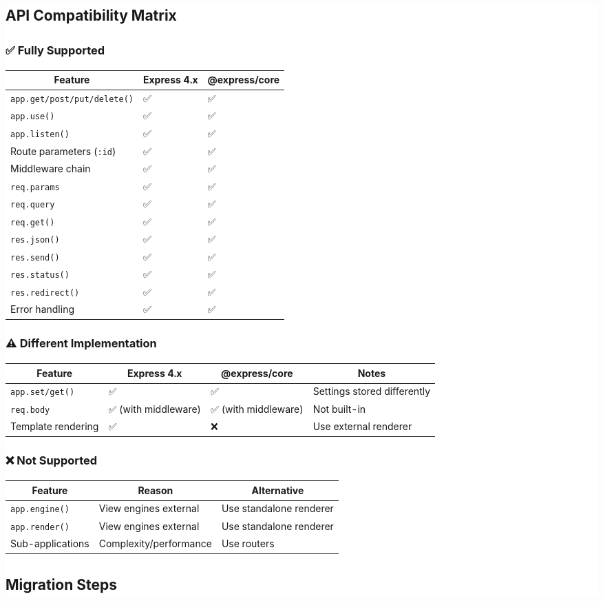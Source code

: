 ## API Compatibility Matrix

### ✅ Fully Supported

| Feature | Express 4.x | @express/core |
|---------|-------------|---------------|
| `app.get/post/put/delete()` | ✅ | ✅ |
| `app.use()` | ✅ | ✅ |
| `app.listen()` | ✅ | ✅ |
| Route parameters (`:id`) | ✅ | ✅ |
| Middleware chain | ✅ | ✅ |
| `req.params` | ✅ | ✅ |
| `req.query` | ✅ | ✅ |
| `req.get()` | ✅ | ✅ |
| `res.json()` | ✅ | ✅ |
| `res.send()` | ✅ | ✅ |
| `res.status()` | ✅ | ✅ |
| `res.redirect()` | ✅ | ✅ |
| Error handling | ✅ | ✅ |

### ⚠️ Different Implementation

| Feature | Express 4.x | @express/core | Notes |
|---------|-------------|---------------|-------|
| `app.set/get()` | ✅ | ✅ | Settings stored differently |
| `req.body` | ✅ (with middleware) | ✅ (with middleware) | Not built-in |
| Template rendering | ✅ | ❌ | Use external renderer |

### ❌ Not Supported

| Feature | Reason | Alternative |
|---------|--------|-------------|
| `app.engine()` | View engines external | Use standalone renderer |
| `app.render()` | View engines external | Use standalone renderer |
| Sub-applications | Complexity/performance | Use routers |

## Migration Steps
